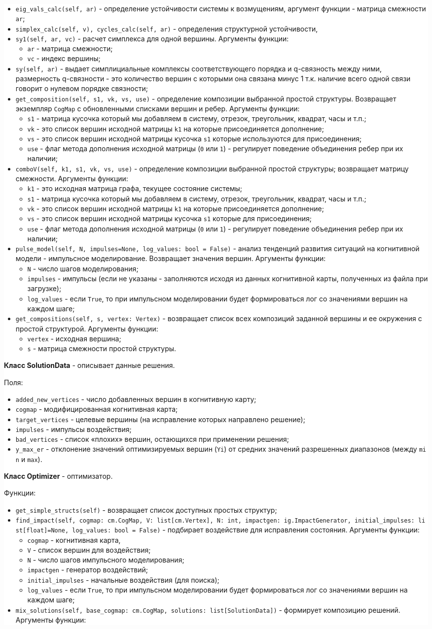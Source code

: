 - `eig_vals_calc(self, ar)` - определение устойчивости системы к возмущениям, аргумент функции - матрица смежности `ar`;
- `simplex_calc(self, v), cycles_calc(self, ar)` - определения структурной устойчивости,
- `sy1(self, ar, vc)` - расчет симплекса для одной вершины. Аргументы функции:
    - `ar` - матрица смежности;
    - `vc` - индекс вершины;
- `sy(self, ar)` - выдает симплициальные комплексы соответствующего порядка и q-связность между ними, размерность q-связности - это количество вершин с которыми она связана минус 1 т.к. наличие всего одной связи говорит о нулевом порядке связности;
- `get_composition(self, s1, vk, vs, use)` - определение композиции выбранной простой структуры. Возвращает экземпляр `CogMap` с обновленными списками вершин и ребер. Аргументы функции:
    - `s1` - матрица кусочка который мы добавляем в систему, отрезок, треугольник, квадрат, часы и т.п.;
    - `vk` - это список вершин исходной матрицы `k1` на которые присоединяется дополнение;
    - `vs` - это список вершин исходной матрицы кусочка `s1` которые используются для присоединения;
    - `use` - флаг метода дополнения исходной матрицы (`0` или `1`) - регулирует поведение объединения ребер при их наличии;
- `comboV(self, k1, s1, vk, vs, use)` - определение композиции выбранной простой структуры; возвращает матрицу смежности. Аргументы функции:
    - `k1` - это исходная матрица графа, текущее состояние системы;
    - `s1` - матрица кусочка который мы добавляем в систему, отрезок, треугольник, квадрат, часы и т.п.;
    - `vk` - это список вершин исходной матрицы `k1` на которые присоединяется дополнение;
    - `vs` - это список вершин исходной матрицы кусочка `s1` которые для присоединения;
    - `use` - флаг метода дополнения исходной матрицы (`0` или `1`) - регулирует поведение объединения ребер при их наличии;
- `pulse_model(self, N, impulses=None, log_values: bool = False)` - анализ тенденций развития ситуаций на когнитивной модели - импульсное моделирование. Возвращает значения вершин. Аргументы функции:
    - `N` - число шагов моделирования;
    - `impulses` - импульсы (если не указаны - заполняются исходя из данных когнитивной карты, полученных из файла при загрузке);
    - `log_values` - если `True`, то при импульсном моделировании будет формироваться лог со значениями вершин на каждом шаге;
- `get_compositions(self, s, vertex: Vertex)` - возвращает список всех композиций заданной вершины и ее окружения с простой структурой. Аргументы функции:
    - `vertex` - исходная вершина;
    - `s` - матрица смежности простой структуры.

**Класс SolutionData** - описывает данные решения.

Поля:
- `added_new_vertices` - число добавленных вершин в когнитивную карту;
- `cogmap` - модифицированная когнитивная карта;
- `target_vertices` - целевые вершины (на исправление которых направлено решение);
- `impulses` - импульсы воздействия;
- `bad_vertices` - список «плохих» вершин, остающихся при применении решения;
- `y_max_er` - отклонение значений оптимизируемых вершин (`Yi`) от средних значений разрешенных диапазонов (между `min` и `max`).

**Класс Optimizer** - оптимизатор.

Функции:
- `get_simple_structs(self)`  - возвращает список доступных простых структур;
- `find_impact(self, cogmap: cm.CogMap, V: list[cm.Vertex], N: int, impactgen: ig.ImpactGenerator, initial_impulses: list[float]=None, log_values: bool = False)` - подбирает воздействие для исправления состояния. Аргументы функции:
    - `cogmap` - когнитивная карта,
    - `V` - список вершин для воздействия;
    - `N` - число шагов импульсного моделирования;
    - `impactgen` - генератор воздействий;
    - `initial_impulses` - начальные воздействия (для поиска);
    - `log_values` - если `True`, то при импульсном моделировании будет формироваться лог со значениями вершин на каждом шаге;
- `mix_solutions(self, base_cogmap: cm.CogMap, solutions: list[SolutionData])` - формирует композицию решений. Аргументы функции: